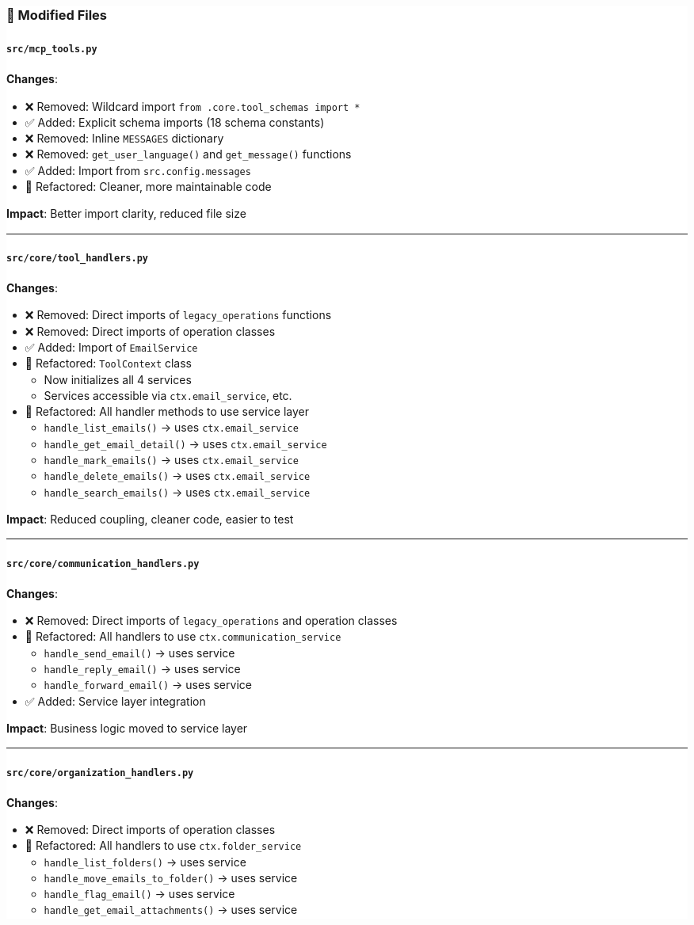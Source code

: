 
### 🔄 Modified Files

#### `src/mcp_tools.py`
**Changes**:
- ❌ Removed: Wildcard import `from .core.tool_schemas import *`
- ✅ Added: Explicit schema imports (18 schema constants)
- ❌ Removed: Inline `MESSAGES` dictionary
- ❌ Removed: `get_user_language()` and `get_message()` functions
- ✅ Added: Import from `src.config.messages`
- 🔧 Refactored: Cleaner, more maintainable code

**Impact**: Better import clarity, reduced file size

---

#### `src/core/tool_handlers.py`
**Changes**:
- ❌ Removed: Direct imports of `legacy_operations` functions
- ❌ Removed: Direct imports of operation classes
- ✅ Added: Import of `EmailService`
- 🔧 Refactored: `ToolContext` class
  - Now initializes all 4 services
  - Services accessible via `ctx.email_service`, etc.
- 🔧 Refactored: All handler methods to use service layer
  - `handle_list_emails()` → uses `ctx.email_service`
  - `handle_get_email_detail()` → uses `ctx.email_service`
  - `handle_mark_emails()` → uses `ctx.email_service`
  - `handle_delete_emails()` → uses `ctx.email_service`
  - `handle_search_emails()` → uses `ctx.email_service`

**Impact**: Reduced coupling, cleaner code, easier to test

---

#### `src/core/communication_handlers.py`
**Changes**:
- ❌ Removed: Direct imports of `legacy_operations` and operation classes
- 🔧 Refactored: All handlers to use `ctx.communication_service`
  - `handle_send_email()` → uses service
  - `handle_reply_email()` → uses service
  - `handle_forward_email()` → uses service
- ✅ Added: Service layer integration

**Impact**: Business logic moved to service layer

---

#### `src/core/organization_handlers.py`
**Changes**:
- ❌ Removed: Direct imports of operation classes
- 🔧 Refactored: All handlers to use `ctx.folder_service`
  - `handle_list_folders()` → uses service
  - `handle_move_emails_to_folder()` → uses service
  - `handle_flag_email()` → uses service
  - `handle_get_email_attachments()` → uses service
